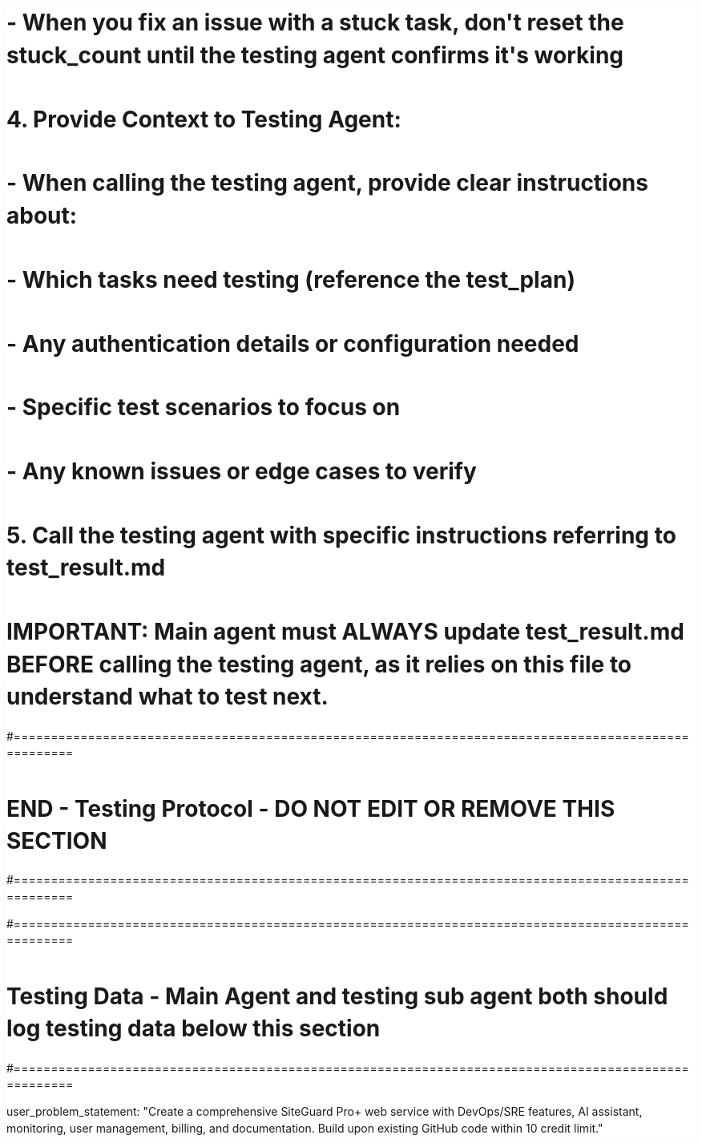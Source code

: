 #    - When you fix an issue with a stuck task, don't reset the stuck_count until the testing agent confirms it's working
#
# 4. Provide Context to Testing Agent:
#    - When calling the testing agent, provide clear instructions about:
#      - Which tasks need testing (reference the test_plan)
#      - Any authentication details or configuration needed
#      - Specific test scenarios to focus on
#      - Any known issues or edge cases to verify
#
# 5. Call the testing agent with specific instructions referring to test_result.md
#
# IMPORTANT: Main agent must ALWAYS update test_result.md BEFORE calling the testing agent, as it relies on this file to understand what to test next.

#====================================================================================================
# END - Testing Protocol - DO NOT EDIT OR REMOVE THIS SECTION
#====================================================================================================



#====================================================================================================
# Testing Data - Main Agent and testing sub agent both should log testing data below this section
#====================================================================================================

user_problem_statement: "Create a comprehensive SiteGuard Pro+ web service with DevOps/SRE features, AI assistant, monitoring, user management, billing, and documentation. Build upon existing GitHub code within 10 credit limit."
